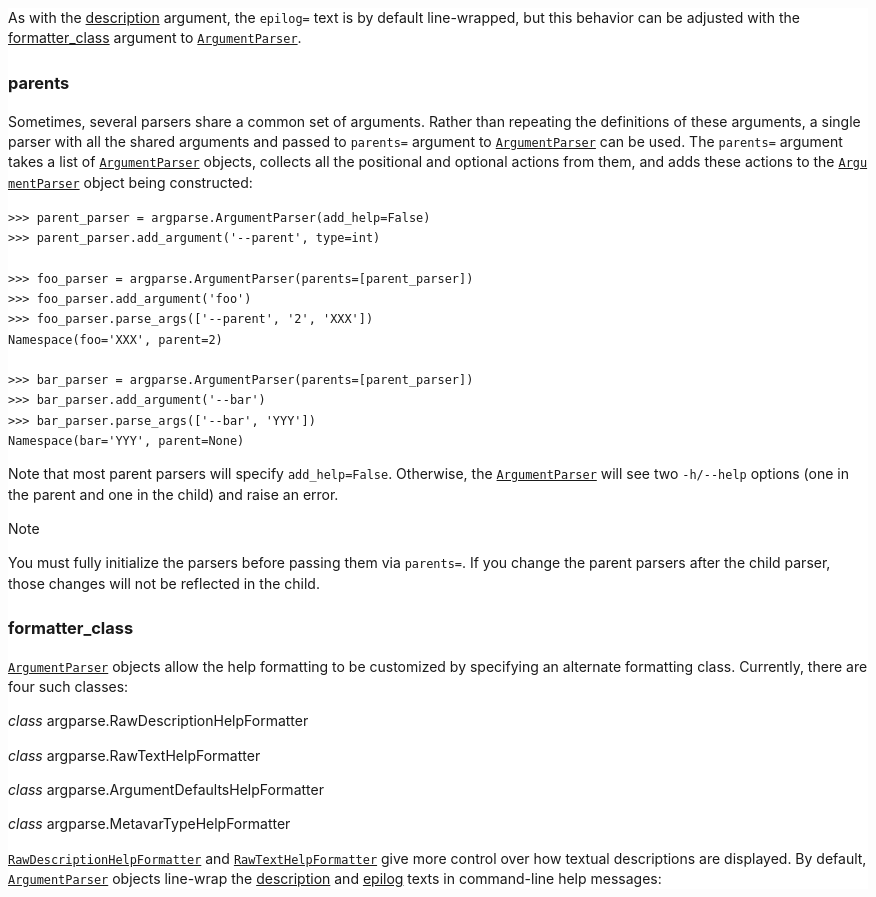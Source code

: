 
As with the [description](#description) argument, the `epilog=` text is by default line-wrapped, but this behavior can be adjusted with the [formatter\_class](#formatter-class) argument to [`ArgumentParser`](#argparse.ArgumentParser "argparse.ArgumentParser").

### parents

Sometimes, several parsers share a common set of arguments. Rather than repeating the definitions of these arguments, a single parser with all the shared arguments and passed to `parents=` argument to [`ArgumentParser`](#argparse.ArgumentParser "argparse.ArgumentParser") can be used. The `parents=` argument takes a list of [`ArgumentParser`](#argparse.ArgumentParser "argparse.ArgumentParser") objects, collects all the positional and optional actions from them, and adds these actions to the [`ArgumentParser`](#argparse.ArgumentParser "argparse.ArgumentParser") object being constructed:

```
>>> parent_parser = argparse.ArgumentParser(add_help=False)
>>> parent_parser.add_argument('--parent', type=int)

>>> foo_parser = argparse.ArgumentParser(parents=[parent_parser])
>>> foo_parser.add_argument('foo')
>>> foo_parser.parse_args(['--parent', '2', 'XXX'])
Namespace(foo='XXX', parent=2)

>>> bar_parser = argparse.ArgumentParser(parents=[parent_parser])
>>> bar_parser.add_argument('--bar')
>>> bar_parser.parse_args(['--bar', 'YYY'])
Namespace(bar='YYY', parent=None)

```


Note that most parent parsers will specify `add_help=False`. Otherwise, the [`ArgumentParser`](#argparse.ArgumentParser "argparse.ArgumentParser") will see two `-h/--help` options (one in the parent and one in the child) and raise an error.

Note

You must fully initialize the parsers before passing them via `parents=`. If you change the parent parsers after the child parser, those changes will not be reflected in the child.

### formatter\_class

[`ArgumentParser`](#argparse.ArgumentParser "argparse.ArgumentParser") objects allow the help formatting to be customized by specifying an alternate formatting class. Currently, there are four such classes:

_class_ argparse.RawDescriptionHelpFormatter

_class_ argparse.RawTextHelpFormatter

_class_ argparse.ArgumentDefaultsHelpFormatter

_class_ argparse.MetavarTypeHelpFormatter

[`RawDescriptionHelpFormatter`](#argparse.RawDescriptionHelpFormatter "argparse.RawDescriptionHelpFormatter") and [`RawTextHelpFormatter`](#argparse.RawTextHelpFormatter "argparse.RawTextHelpFormatter") give more control over how textual descriptions are displayed. By default, [`ArgumentParser`](#argparse.ArgumentParser "argparse.ArgumentParser") objects line-wrap the [description](#description) and [epilog](#epilog) texts in command-line help messages:

